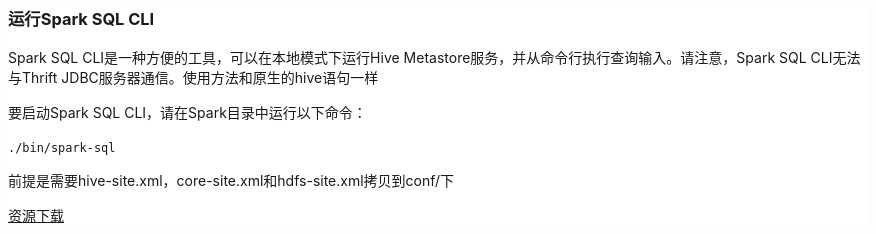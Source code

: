 <h3 id="运行spark-sql-cli">运行Spark SQL CLI</h3>

<p>Spark SQL CLI是一种方便的工具，可以在本地模式下运行Hive Metastore服务，并从命令行执行查询输入。请注意，Spark SQL CLI无法与Thrift JDBC服务器通信。使用方法和原生的hive语句一样</p>

<p>要启动Spark SQL CLI，请在Spark目录中运行以下命令：</p>



<pre class="prettyprint"><code class=" hljs lasso"><span class="hljs-built_in">.</span>/bin/spark<span class="hljs-attribute">-sql</span></code></pre>

<p>前提是需要hive-site.xml，core-site.xml和hdfs-site.xml拷贝到conf/下</p>

<p><a href="http://dl.download.csdn.net/down11/20180112/1a4f44363aa284be2d9e7cd7b7be61be.zip?response-content-disposition=attachment;filename=%22Spark_sql.zip%22&amp;OSSAccessKeyId=9q6nvzoJGowBj4q1&amp;Expires=1515747000&amp;Signature=KeEKi6RI9uidjvsO4nrA1/ZbbPc=&amp;user=meijie770342&amp;sourceid=10202740&amp;sourcescore=2&amp;isvip=0%20%E8%AF%BE%E4%BB%B6%E8%B5%84%E6%BA%90" rel="nofollow">资源下载</a></p>            </div>
						<link href="https://csdnimg.cn/release/phoenix/mdeditor/markdown_views-9e5741c4b9.css" rel="stylesheet">
                </div>